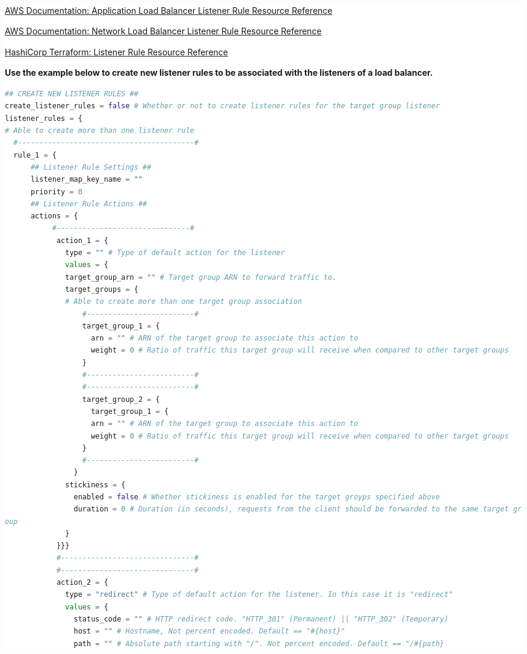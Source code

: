 [AWS Documentation: Application Load Balancer Listener Rule Resource Reference](https://docs.aws.amazon.com/elasticloadbalancing/latest/application/listener-update-rules.html)   

[AWS Documentation: Network Load Balancer Listener Rule Resource Reference](https://docs.aws.amazon.com/elasticloadbalancing/latest/network/listener-update-rules.html)    

[HashiCorp Terraform: Listener Rule Resource Reference](https://registry.terraform.io/providers/hashicorp/aws/latest/docs/resources/lb_listener_rule)   

**Use the example below to create new listener rules to be associated with the listeners of a load balancer.**

```Terraform
## CREATE NEW LISTENER RULES ##
create_listener_rules = false # Whether or not to create listener rules for the target group listener
listener_rules = {
# Able to create more than one listener rule
  #-----------------------------------------#
  rule_1 = {
      ## Listener Rule Settings ##
      listener_map_key_name = ""
      priority = 0
      ## Listener Rule Actions ##
      actions = {
           #-------------------------------#
            action_1 = {
              type = "" # Type of default action for the listener
              values = {
              target_group_arn = "" # Target group ARN to forward traffic to.
              target_groups = {
              # Able to create more than one target group association
                  #-------------------------#
                  target_group_1 = {
                    arn = "" # ARN of the target group to associate this action to
                    weight = 0 # Ratio of traffic this target group will receive when compared to other target groups
                  }
                  #-------------------------#
                  #-------------------------#
                  target_group_2 = {
                    target_group_1 = {
                    arn = "" # ARN of the target group to associate this action to
                    weight = 0 # Ratio of traffic this target group will receive when compared to other target groups
                  }
                  #-------------------------#
                } 
              stickiness = {
                enabled = false # Whether stickiness is enabled for the target groyps specified above
                duration = 0 # Duration (in seconds), requests from the client should be forwarded to the same target group
              }
            }}}  
            #-------------------------------#
            #-------------------------------#
            action_2 = { 
              type = "redirect" # Type of default action for the listener. In this case it is "redirect"
              values = {
                status_code = "" # HTTP redirect code. "HTTP_301" (Permanent) || "HTTP_302" (Temporary) 
                host = "" # Hostname, Not percent encoded. Default == "#{host}"
                path = "" # Absolute path starting with "/". Not percent encoded. Default == "/#{path}
```